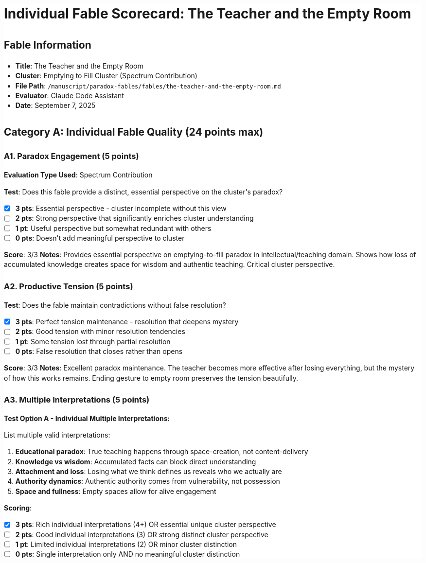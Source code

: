 # Individual Fable Scorecard: The Teacher and the Empty Room

## Fable Information
- **Title**: The Teacher and the Empty Room
- **Cluster**: Emptying to Fill Cluster (Spectrum Contribution)
- **File Path**: `/manuscript/paradox-fables/fables/the-teacher-and-the-empty-room.md`
- **Evaluator**: Claude Code Assistant
- **Date**: September 7, 2025

## Category A: Individual Fable Quality (24 points max)

### A1. Paradox Engagement (5 points)
**Evaluation Type Used**: Spectrum Contribution

**Test**: Does this fable provide a distinct, essential perspective on the cluster's paradox?
- [x] **3 pts**: Essential perspective - cluster incomplete without this view
- [ ] **2 pts**: Strong perspective that significantly enriches cluster understanding
- [ ] **1 pt**: Useful perspective but somewhat redundant with others
- [ ] **0 pts**: Doesn't add meaningful perspective to cluster

**Score**: 3/3    **Notes**: Provides essential perspective on emptying-to-fill paradox in intellectual/teaching domain. Shows how loss of accumulated knowledge creates space for wisdom and authentic teaching. Critical cluster perspective.

### A2. Productive Tension (5 points)
**Test**: Does the fable maintain contradictions without false resolution?

- [x] **3 pts**: Perfect tension maintenance - resolution that deepens mystery
- [ ] **2 pts**: Good tension with minor resolution tendencies
- [ ] **1 pt**: Some tension lost through partial resolution
- [ ] **0 pts**: False resolution that closes rather than opens

**Score**: 3/3    **Notes**: Excellent paradox maintenance. The teacher becomes more effective after losing everything, but the mystery of how this works remains. Ending gesture to empty room preserves the tension beautifully.

### A3. Multiple Interpretations (5 points)
**Test Option A - Individual Multiple Interpretations:**

List multiple valid interpretations:
1. **Educational paradox**: True teaching happens through space-creation, not content-delivery
2. **Knowledge vs wisdom**: Accumulated facts can block direct understanding
3. **Attachment and loss**: Losing what we think defines us reveals who we actually are
4. **Authority dynamics**: Authentic authority comes from vulnerability, not possession
5. **Space and fullness**: Empty spaces allow for alive engagement

**Scoring**:
- [x] **3 pts**: Rich individual interpretations (4+) OR essential unique cluster perspective
- [ ] **2 pts**: Good individual interpretations (3) OR strong distinct cluster perspective
- [ ] **1 pt**: Limited individual interpretations (2) OR minor cluster distinction
- [ ] **0 pts**: Single interpretation only AND no meaningful cluster distinction
